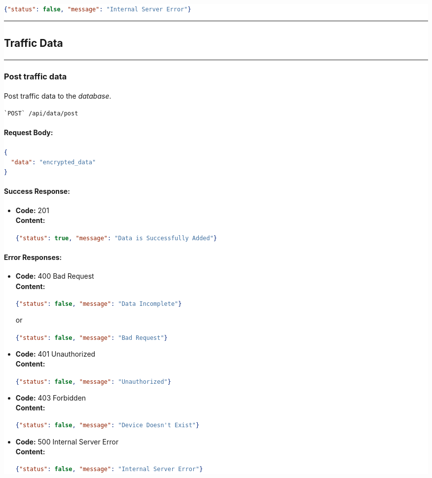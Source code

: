   ```json
  {"status": false, "message": "Internal Server Error"}
  ```
---
## **Traffic Data**
---
### **Post traffic data**
  Post traffic data to the *database*.
  ```
  `POST` /api/data/post
  ```
#### **Request Body:**
  ```json
  {
    "data": "encrypted_data"
  }
  ```
#### **Success Response:**
* **Code:** 201 <br />
  **Content:** 
  ```json
  {"status": true, "message": "Data is Successfully Added"}
  ```
#### **Error Responses:**
* **Code:** 400 Bad Request <br />
  **Content:** 
  ```json
  {"status": false, "message": "Data Incomplete"}
  ```
  or
  ```json
  {"status": false, "message": "Bad Request"}
  ```
* **Code:** 401 Unauthorized <br />
  **Content:** 
  ```json
  {"status": false, "message": "Unauthorized"}
  ```
* **Code:** 403 Forbidden <br />
  **Content:** 
  ```json
  {"status": false, "message": "Device Doesn't Exist"}
  ```
* **Code:** 500 Internal Server Error <br />
  **Content:** 
  ```json
  {"status": false, "message": "Internal Server Error"}
  ```

[1]: https://gitlab.com/naufalfmm
[2]: https://cs.ipb.ac.id
[3]: https://fmipa.ipb.ac.id
[4]: https://ipb.ac.id
[5]: https://nodejs.org/en/download/package-manager/
[6]: https://git-scm.com/downloads
